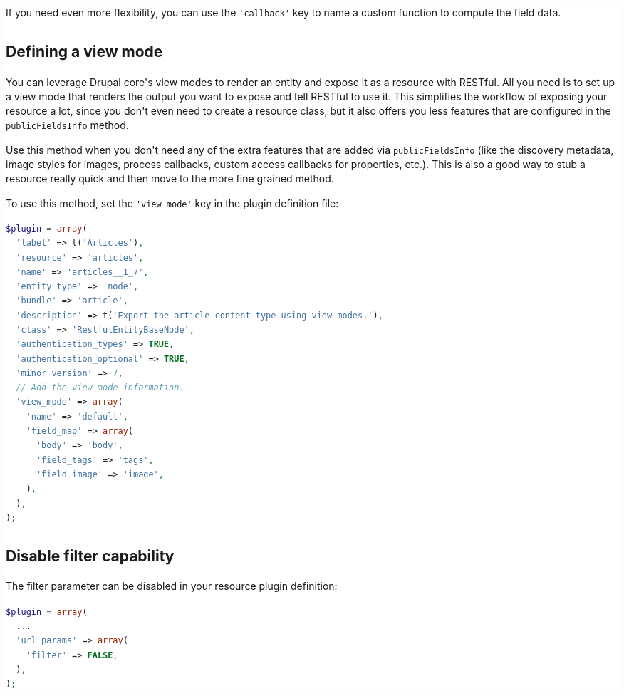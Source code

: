 If you need even more flexibility, you can use the `'callback'` key to name a
custom function to compute the field data.


## Defining a view mode
You can leverage Drupal core's view modes to render an entity and expose it as a
resource with RESTful. All you need is to set up a view mode that renders the
output you want to expose and tell RESTful to use it. This simplifies the
workflow of exposing your resource a lot, since you don't even need to create a
resource class, but it also offers you less features that are configured in the
`publicFieldsInfo` method.

Use this method when you don't need any of the extra features that are added via
`publicFieldsInfo` (like the discovery metadata, image styles for images,
process callbacks, custom access callbacks for properties, etc.). This is also a
good way to stub a resource really quick and then move to the more fine grained
method.

To use this method, set the `'view_mode'` key in the plugin definition file:

```php
$plugin = array(
  'label' => t('Articles'),
  'resource' => 'articles',
  'name' => 'articles__1_7',
  'entity_type' => 'node',
  'bundle' => 'article',
  'description' => t('Export the article content type using view modes.'),
  'class' => 'RestfulEntityBaseNode',
  'authentication_types' => TRUE,
  'authentication_optional' => TRUE,
  'minor_version' => 7,
  // Add the view mode information.
  'view_mode' => array(
    'name' => 'default',
    'field_map' => array(
      'body' => 'body',
      'field_tags' => 'tags',
      'field_image' => 'image',
    ),
  ),
);
```


## Disable filter capability
The filter parameter can be disabled in your resource plugin definition:

```php
$plugin = array(
  ...
  'url_params' => array(
    'filter' => FALSE,
  ),
);
```
